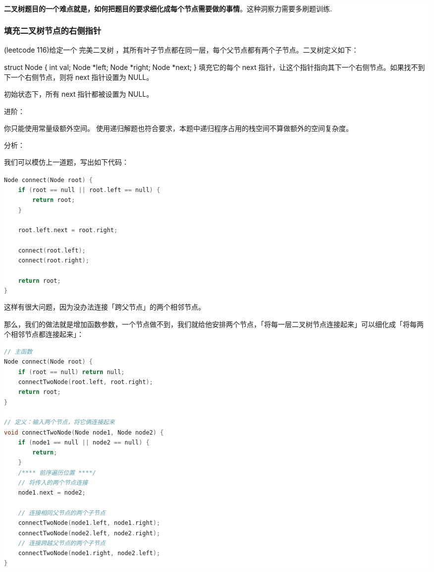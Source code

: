 **二叉树题目的一个难点就是，如何把题目的要求细化成每个节点需要做的事情**。这种洞察力需要多刷题训练.



### 填充二叉树节点的右侧指针

(leetcode 116)给定一个 完美二叉树 ，其所有叶子节点都在同一层，每个父节点都有两个子节点。二叉树定义如下：

struct Node {
  int val;
  Node *left;
  Node *right;
  Node *next;
}
填充它的每个 next 指针，让这个指针指向其下一个右侧节点。如果找不到下一个右侧节点，则将 next 指针设置为 NULL。

初始状态下，所有 next 指针都被设置为 NULL。

进阶：

你只能使用常量级额外空间。
使用递归解题也符合要求，本题中递归程序占用的栈空间不算做额外的空间复杂度。

分析：

我们可以模仿上一道题，写出如下代码：

```c
Node connect(Node root) {
    if (root == null || root.left == null) {
        return root;
    }

    root.left.next = root.right;

    connect(root.left);
    connect(root.right);

    return root;
}
```

这样有很大问题，因为没办法连接「跨父节点」的两个相邻节点。

那么，我们的做法就是增加函数参数，一个节点做不到，我们就给他安排两个节点，「将每一层二叉树节点连接起来」可以细化成「将每两个相邻节点都连接起来」：

```c
// 主函数
Node connect(Node root) {
    if (root == null) return null;
    connectTwoNode(root.left, root.right);
    return root;
}

// 定义：输入两个节点，将它俩连接起来
void connectTwoNode(Node node1, Node node2) {
    if (node1 == null || node2 == null) {
        return;
    }
    /**** 前序遍历位置 ****/
    // 将传入的两个节点连接
    node1.next = node2;

    // 连接相同父节点的两个子节点
    connectTwoNode(node1.left, node1.right);
    connectTwoNode(node2.left, node2.right);
    // 连接跨越父节点的两个子节点
    connectTwoNode(node1.right, node2.left);
}
```